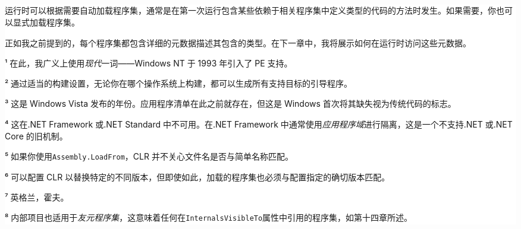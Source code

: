 运行时可以根据需要自动加载程序集，通常是在第一次运行包含某些依赖于相关程序集中定义类型的代码的方法时发生。如果需要，你也可以显式加载程序集。

正如我之前提到的，每个程序集都包含详细的元数据描述其包含的类型。在下一章中，我将展示如何在运行时访问这些元数据。

¹ 在此，我广义上使用*现代*一词——Windows NT 于 1993 年引入了 PE 支持。

² 通过适当的构建设置，无论你在哪个操作系统上构建，都可以生成所有支持目标的引导程序。

³ 这是 Windows Vista 发布的年份。应用程序清单在此之前就存在，但这是 Windows 首次将其缺失视为传统代码的标志。

⁴ 这在.NET Framework 或.NET Standard 中不可用。在.NET Framework 中通常使用*应用程序域*进行隔离，这是一个不支持.NET 或.NET Core 的旧机制。

⁵ 如果你使用`Assembly.LoadFrom`，CLR 并不关心文件名是否与简单名称匹配。

⁶ 可以配置 CLR 以替换特定的不同版本，但即使如此，加载的程序集也必须与配置指定的确切版本匹配。

⁷ 英格兰，霍夫。

⁸ 内部项目也适用于*友元程序集*，这意味着任何在`InternalsVisibleTo`属性中引用的程序集，如第十四章所述。
